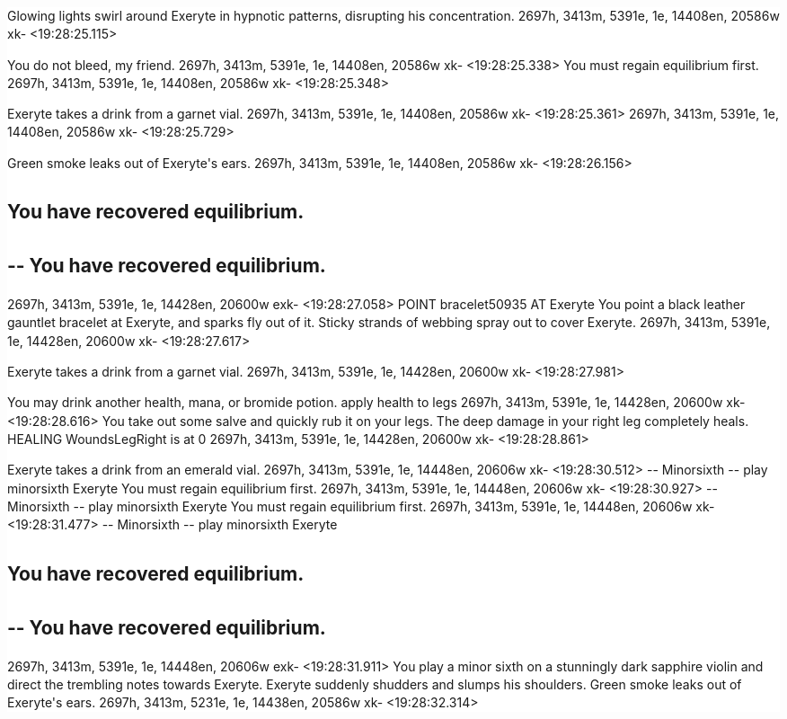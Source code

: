 Glowing lights swirl around Exeryte in hypnotic patterns, disrupting his concentration.
2697h, 3413m, 5391e, 1e, 14408en, 20586w xk- <19:28:25.115> 

You do not bleed, my friend.
2697h, 3413m, 5391e, 1e, 14408en, 20586w xk- <19:28:25.338> 
You must regain equilibrium first.
2697h, 3413m, 5391e, 1e, 14408en, 20586w xk- <19:28:25.348> 

Exeryte takes a drink from a garnet vial.
2697h, 3413m, 5391e, 1e, 14408en, 20586w xk- <19:28:25.361> 
2697h, 3413m, 5391e, 1e, 14408en, 20586w xk- <19:28:25.729> 

Green smoke leaks out of Exeryte's ears.
2697h, 3413m, 5391e, 1e, 14408en, 20586w xk- <19:28:26.156> 

You have recovered equilibrium.
---------------------------------------------------------------
--  You have recovered equilibrium.   
---------------------------------------------------------------
2697h, 3413m, 5391e, 1e, 14428en, 20600w exk- <19:28:27.058> 
POINT bracelet50935 AT Exeryte
You point a black leather gauntlet bracelet at Exeryte, and sparks fly out of it.
Sticky strands of webbing spray out to cover Exeryte.
2697h, 3413m, 5391e, 1e, 14428en, 20600w xk- <19:28:27.617> 

Exeryte takes a drink from a garnet vial.
2697h, 3413m, 5391e, 1e, 14428en, 20600w xk- <19:28:27.981> 

You may drink another health, mana, or bromide potion.
apply health to legs
2697h, 3413m, 5391e, 1e, 14428en, 20600w xk- <19:28:28.616> 
You take out some salve and quickly rub it on your legs.
The deep damage in your right leg completely heals.
HEALING WoundsLegRight is at 0
2697h, 3413m, 5391e, 1e, 14428en, 20600w xk- <19:28:28.861> 

Exeryte takes a drink from an emerald vial.
2697h, 3413m, 5391e, 1e, 14448en, 20606w xk- <19:28:30.512> 
-- Minorsixth --
play minorsixth Exeryte
You must regain equilibrium first.
2697h, 3413m, 5391e, 1e, 14448en, 20606w xk- <19:28:30.927> 
-- Minorsixth --
play minorsixth Exeryte
You must regain equilibrium first.
2697h, 3413m, 5391e, 1e, 14448en, 20606w xk- <19:28:31.477> 
-- Minorsixth --
play minorsixth Exeryte

You have recovered equilibrium.
---------------------------------------------------------------
--  You have recovered equilibrium.   
---------------------------------------------------------------
2697h, 3413m, 5391e, 1e, 14448en, 20606w exk- <19:28:31.911> 
You play a minor sixth on a stunningly dark sapphire violin and direct the trembling notes towards Exeryte.
Exeryte suddenly shudders and slumps his shoulders.
Green smoke leaks out of Exeryte's ears.
2697h, 3413m, 5231e, 1e, 14438en, 20586w xk- <19:28:32.314> 
